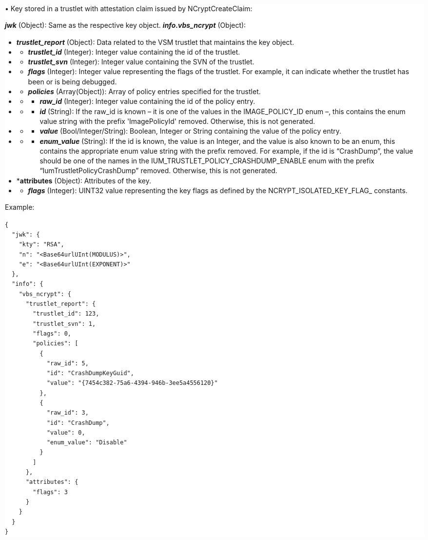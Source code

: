 •	Key stored in a trustlet with attestation claim issued by NCryptCreateClaim:

***jwk*** (Object): Same as the respective key object.
***info.vbs_ncrypt*** (Object):
- ***trustlet_report*** (Object): Data related to the VSM trustlet that maintains the key object.
- - ***trustlet_id*** (Integer): Integer value containing the id of the trustlet.
- - ***trustlet_svn*** (Integer): Integer value containing the SVN of the trustlet.
- - ***flags*** (Integer): Integer value representing the flags of the trustlet. For example, it can indicate whether the trustlet has been or is being debugged.
- - ***policies*** (Array(Object)): Array of policy entries specified for the trustlet.
- - - ***raw_id*** (Integer): Integer value containing the id of the policy entry.
- - - ***id*** (String): If the raw_id is known – it is one of the values in the IMAGE_POLICY_ID enum –, this contains the enum value string with the prefix 'ImagePolicyId' removed. Otherwise, this is not generated.
- - - ***value*** (Bool/Integer/String): Boolean, Integer or String containing the value of the policy entry.
- - - ***enum_value*** (String): If the id is known, the value is an Integer, and the value is also known to be an enum, this contains the appropriate enum value string with the prefix removed. For example, if the id is “CrashDump”, the value should be one of the names in the IUM_TRUSTLET_POLICY_CRASHDUMP_ENABLE enum with the prefix “IumTrustletPolicyCrashDump” removed. Otherwise, this is not generated.
- ***attributes** (Object): Attributes of the key.
- - ***flags*** (Integer): UINT32 value representing the key flags as defined by the NCRYPT_ISOLATED_KEY_FLAG_ constants.

Example:
```
{
  "jwk": {
    "kty": "RSA",
    "n": "<Base64urlUInt(MODULUS)>",
    "e": "<Base64urlUInt(EXPONENT)>"
  },
  "info": {
    "vbs_ncrypt": {
      "trustlet_report": {
        "trustlet_id": 123,
        "trustlet_svn": 1,
        "flags": 0,
        "policies": [
          {
            "raw_id": 5,
            "id": "CrashDumpKeyGuid",
            "value": "{7454c382-75a6-4394-946b-3ee5a4556120}"
          },
          {
            "raw_id": 3,
            "id": "CrashDump",
            "value": 0,
            "enum_value": "Disable"
          }
        ]
      },
      "attributes": {
        "flags": 3
      }
    }
  }
}
```
